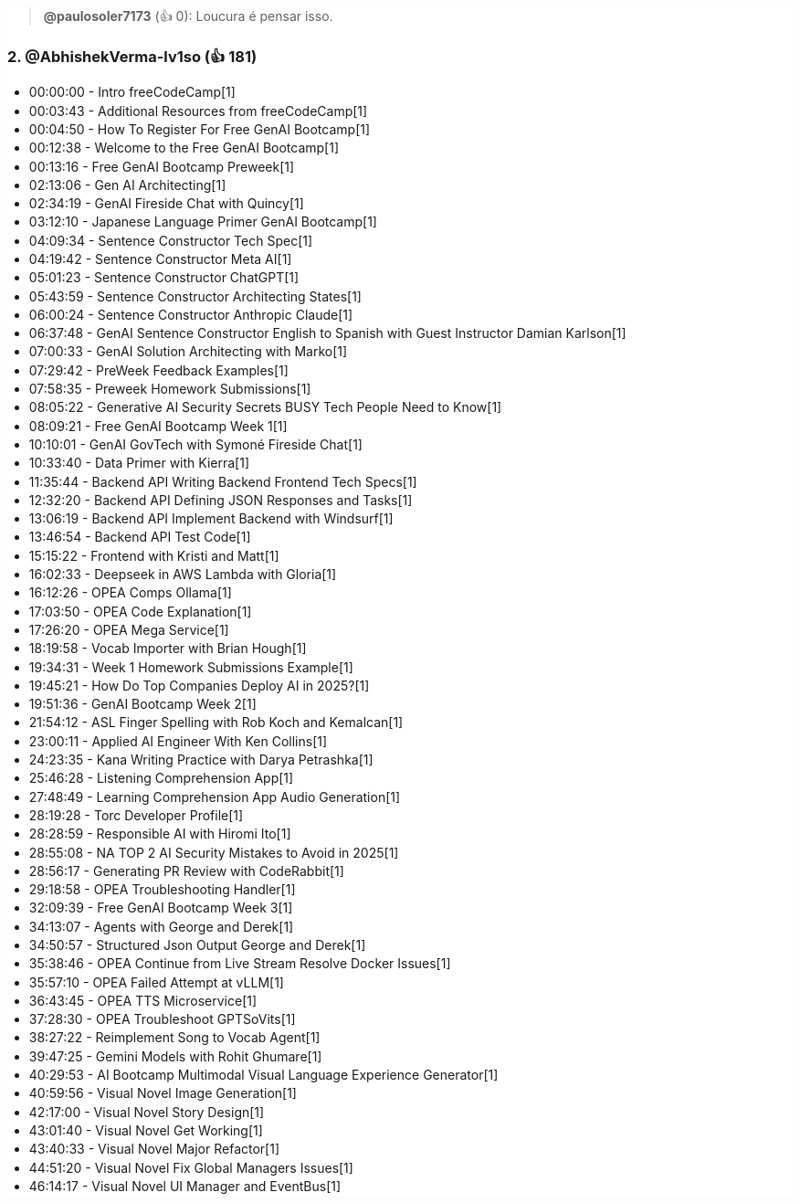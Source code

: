 > **@paulosoler7173** (👍 0): Loucura é pensar isso.

### 2. @AbhishekVerma-lv1so (👍 181)
- 00:00:00 - Intro freeCodeCamp[1]
- 00:03:43 - Additional Resources from freeCodeCamp[1]
- 00:04:50 - How To Register For Free GenAI Bootcamp[1]
- 00:12:38 - Welcome to the Free GenAI Bootcamp[1]
- 00:13:16 - Free GenAI Bootcamp Preweek[1]
- 02:13:06 - Gen AI Architecting[1]
- 02:34:19 - GenAI Fireside Chat with Quincy[1]
- 03:12:10 - Japanese Language Primer GenAI Bootcamp[1]
- 04:09:34 - Sentence Constructor Tech Spec[1]
- 04:19:42 - Sentence Constructor Meta AI[1]
- 05:01:23 - Sentence Constructor ChatGPT[1]
- 05:43:59 - Sentence Constructor Architecting States[1]
- 06:00:24 - Sentence Constructor Anthropic Claude[1]
- 06:37:48 - GenAI Sentence Constructor English to Spanish with Guest Instructor Damian Karlson[1]
- 07:00:33 - GenAI Solution Architecting with Marko[1]
- 07:29:42 - PreWeek Feedback Examples[1]
- 07:58:35 - Preweek Homework Submissions[1]
- 08:05:22 - Generative AI Security Secrets BUSY Tech People Need to Know[1]
- 08:09:21 - Free GenAI Bootcamp Week 1[1]
- 10:10:01 - GenAI GovTech with Symoné Fireside Chat[1]
- 10:33:40 - Data Primer with Kierra[1]
- 11:35:44 - Backend API Writing Backend Frontend Tech Specs[1]
- 12:32:20 - Backend API Defining JSON Responses and Tasks[1]
- 13:06:19 - Backend API Implement Backend with Windsurf[1]
- 13:46:54 - Backend API Test Code[1]
- 15:15:22 - Frontend with Kristi and Matt[1]
- 16:02:33 - Deepseek in AWS Lambda with Gloria[1]
- 16:12:26 - OPEA Comps Ollama[1]
- 17:03:50 - OPEA Code Explanation[1]
- 17:26:20 - OPEA Mega Service[1]
- 18:19:58 - Vocab Importer with Brian Hough[1]
- 19:34:31 - Week 1 Homework Submissions Example[1]
- 19:45:21 - How Do Top Companies Deploy AI in 2025?[1]
- 19:51:36 - GenAI Bootcamp Week 2[1]
- 21:54:12 - ASL Finger Spelling with Rob Koch and Kemalcan[1]
- 23:00:11 - Applied AI Engineer With Ken Collins[1]
- 24:23:35 - Kana Writing Practice with Darya Petrashka[1]
- 25:46:28 - Listening Comprehension App[1]
- 27:48:49 - Learning Comprehension App Audio Generation[1]
- 28:19:28 - Torc Developer Profile[1]
- 28:28:59 - Responsible AI with Hiromi Ito[1]
- 28:55:08 - NA TOP 2 AI Security Mistakes to Avoid in 2025[1]
- 28:56:17 - Generating PR Review with CodeRabbit[1]
- 29:18:58 - OPEA Troubleshooting Handler[1]
- 32:09:39 - Free GenAI Bootcamp Week 3[1]
- 34:13:07 - Agents with George and Derek[1]
- 34:50:57 - Structured Json Output George and Derek[1]
- 35:38:46 - OPEA Continue from Live Stream Resolve Docker Issues[1]
- 35:57:10 - OPEA Failed Attempt at vLLM[1]
- 36:43:45 - OPEA TTS Microservice[1]
- 37:28:30 - OPEA Troubleshoot GPTSoVits[1]
- 38:27:22 - Reimplement Song to Vocab Agent[1]
- 39:47:25 - Gemini Models with Rohit Ghumare[1]
- 40:29:53 - AI Bootcamp Multimodal Visual Language Experience Generator[1]
- 40:59:56 - Visual Novel Image Generation[1]
- 42:17:00 - Visual Novel Story Design[1]
- 43:01:40 - Visual Novel Get Working[1]
- 43:40:33 - Visual Novel Major Refactor[1]
- 44:51:20 - Visual Novel Fix Global Managers Issues[1]
- 46:14:17 - Visual Novel UI Manager and EventBus[1]